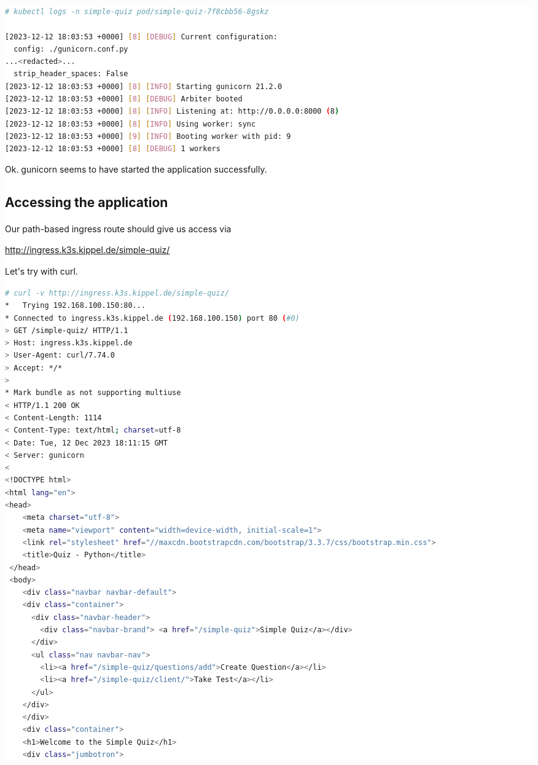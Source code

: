 ```sh
# kubectl logs -n simple-quiz pod/simple-quiz-7f8cbb56-8gskz

[2023-12-12 18:03:53 +0000] [8] [DEBUG] Current configuration:
  config: ./gunicorn.conf.py
...<redacted>...
  strip_header_spaces: False
[2023-12-12 18:03:53 +0000] [8] [INFO] Starting gunicorn 21.2.0
[2023-12-12 18:03:53 +0000] [8] [DEBUG] Arbiter booted
[2023-12-12 18:03:53 +0000] [8] [INFO] Listening at: http://0.0.0.0:8000 (8)
[2023-12-12 18:03:53 +0000] [8] [INFO] Using worker: sync
[2023-12-12 18:03:53 +0000] [9] [INFO] Booting worker with pid: 9
[2023-12-12 18:03:53 +0000] [8] [DEBUG] 1 workers
```

Ok. gunicorn seems to have started the application successfully.


## Accessing the application<a name="applicationui"></a>

Our path-based ingress route should give us access via

http://ingress.k3s.kippel.de/simple-quiz/

Let's try with curl.

```sh
# curl -v http://ingress.k3s.kippel.de/simple-quiz/
*   Trying 192.168.100.150:80...
* Connected to ingress.k3s.kippel.de (192.168.100.150) port 80 (#0)
> GET /simple-quiz/ HTTP/1.1
> Host: ingress.k3s.kippel.de
> User-Agent: curl/7.74.0
> Accept: */*
> 
* Mark bundle as not supporting multiuse
< HTTP/1.1 200 OK
< Content-Length: 1114
< Content-Type: text/html; charset=utf-8
< Date: Tue, 12 Dec 2023 18:11:15 GMT
< Server: gunicorn
< 
<!DOCTYPE html>
<html lang="en">
<head>
    <meta charset="utf-8">
    <meta name="viewport" content="width=device-width, initial-scale=1">
    <link rel="stylesheet" href="//maxcdn.bootstrapcdn.com/bootstrap/3.3.7/css/bootstrap.min.css">
    <title>Quiz - Python</title>
 </head>
 <body>
    <div class="navbar navbar-default">
    <div class="container">
      <div class="navbar-header">
        <div class="navbar-brand"> <a href="/simple-quiz">Simple Quiz</a></div>
      </div>
      <ul class="nav navbar-nav">
        <li><a href="/simple-quiz/questions/add">Create Question</a></li>
        <li><a href="/simple-quiz/client/">Take Test</a></li>
      </ul>
    </div>
    </div>
    <div class="container">
    <h1>Welcome to the Simple Quiz</h1>
    <div class="jumbotron">
```